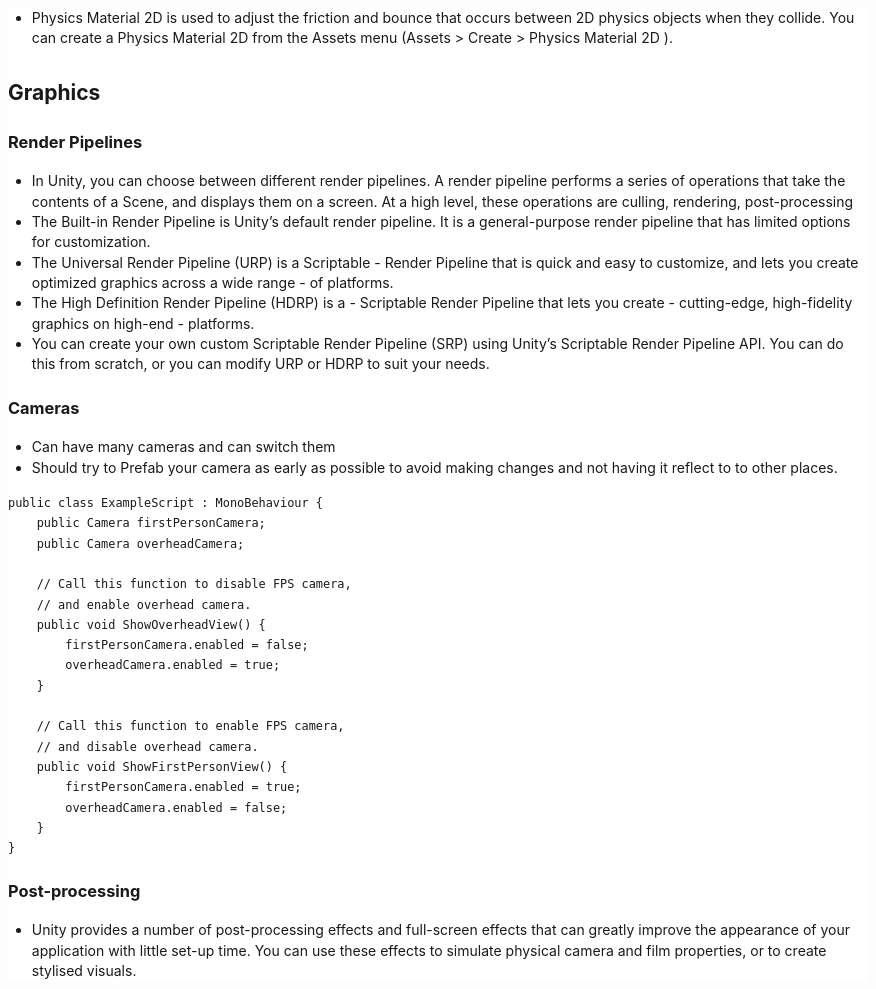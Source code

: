 - Physics Material 2D is used to adjust the friction and bounce that occurs between 2D physics objects when they collide. You can create a Physics Material 2D from the Assets menu (Assets > Create > Physics Material 2D ).

## Graphics

### Render Pipelines

- In Unity, you can choose between different render pipelines. A render pipeline performs a series of operations that take the contents of a Scene, and displays them on a screen. At a high level, these operations are culling, rendering, post-processing
- The Built-in Render Pipeline is Unity’s default render pipeline. It is a general-purpose render pipeline that has limited options for customization.
- The Universal Render Pipeline (URP) is a Scriptable - Render Pipeline that is quick and easy to customize, and lets you create optimized graphics across a wide range - of platforms.
- The High Definition Render Pipeline (HDRP) is a - Scriptable Render Pipeline that lets you create - cutting-edge, high-fidelity graphics on high-end - platforms.
- You can create your own custom Scriptable Render Pipeline (SRP) using Unity’s Scriptable Render Pipeline API. You can do this from scratch, or you can modify URP or HDRP to suit your needs.

### Cameras

- Can have many cameras and can switch them
- Should try to Prefab your camera as early as possible to avoid making changes and not having it reflect to to other places.

```
public class ExampleScript : MonoBehaviour {
    public Camera firstPersonCamera;
    public Camera overheadCamera;

    // Call this function to disable FPS camera,
    // and enable overhead camera.
    public void ShowOverheadView() {
        firstPersonCamera.enabled = false;
        overheadCamera.enabled = true;
    }

    // Call this function to enable FPS camera,
    // and disable overhead camera.
    public void ShowFirstPersonView() {
        firstPersonCamera.enabled = true;
        overheadCamera.enabled = false;
    }
}
```

### Post-processing

- Unity provides a number of post-processing effects and full-screen effects that can greatly improve the appearance of your application with little set-up time. You can use these effects to simulate physical camera and film properties, or to create stylised visuals.
